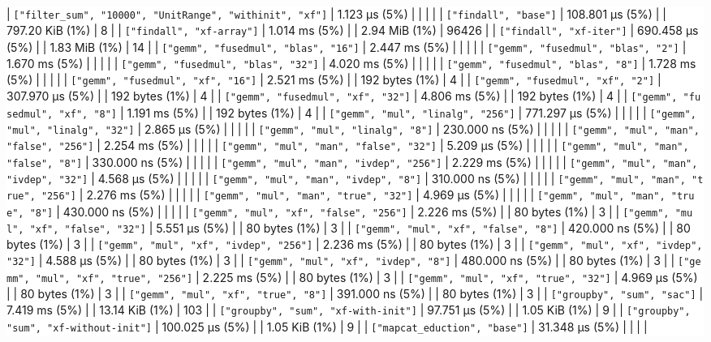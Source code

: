 | `["filter_sum", "10000", "UnitRange", "withinit", "xf"]`       |   1.123 μs (5%) |         |                 |             |
| `["findall", "base"]`                                          | 108.801 μs (5%) |         | 797.20 KiB (1%) |           8 |
| `["findall", "xf-array"]`                                      |   1.014 ms (5%) |         |   2.94 MiB (1%) |       96426 |
| `["findall", "xf-iter"]`                                       | 690.458 μs (5%) |         |   1.83 MiB (1%) |          14 |
| `["gemm", "fusedmul", "blas", "16"]`                           |   2.447 ms (5%) |         |                 |             |
| `["gemm", "fusedmul", "blas", "2"]`                            |   1.670 ms (5%) |         |                 |             |
| `["gemm", "fusedmul", "blas", "32"]`                           |   4.020 ms (5%) |         |                 |             |
| `["gemm", "fusedmul", "blas", "8"]`                            |   1.728 ms (5%) |         |                 |             |
| `["gemm", "fusedmul", "xf", "16"]`                             |   2.521 ms (5%) |         |  192 bytes (1%) |           4 |
| `["gemm", "fusedmul", "xf", "2"]`                              | 307.970 μs (5%) |         |  192 bytes (1%) |           4 |
| `["gemm", "fusedmul", "xf", "32"]`                             |   4.806 ms (5%) |         |  192 bytes (1%) |           4 |
| `["gemm", "fusedmul", "xf", "8"]`                              |   1.191 ms (5%) |         |  192 bytes (1%) |           4 |
| `["gemm", "mul", "linalg", "256"]`                             | 771.297 μs (5%) |         |                 |             |
| `["gemm", "mul", "linalg", "32"]`                              |   2.865 μs (5%) |         |                 |             |
| `["gemm", "mul", "linalg", "8"]`                               | 230.000 ns (5%) |         |                 |             |
| `["gemm", "mul", "man", "false", "256"]`                       |   2.254 ms (5%) |         |                 |             |
| `["gemm", "mul", "man", "false", "32"]`                        |   5.209 μs (5%) |         |                 |             |
| `["gemm", "mul", "man", "false", "8"]`                         | 330.000 ns (5%) |         |                 |             |
| `["gemm", "mul", "man", "ivdep", "256"]`                       |   2.229 ms (5%) |         |                 |             |
| `["gemm", "mul", "man", "ivdep", "32"]`                        |   4.568 μs (5%) |         |                 |             |
| `["gemm", "mul", "man", "ivdep", "8"]`                         | 310.000 ns (5%) |         |                 |             |
| `["gemm", "mul", "man", "true", "256"]`                        |   2.276 ms (5%) |         |                 |             |
| `["gemm", "mul", "man", "true", "32"]`                         |   4.969 μs (5%) |         |                 |             |
| `["gemm", "mul", "man", "true", "8"]`                          | 430.000 ns (5%) |         |                 |             |
| `["gemm", "mul", "xf", "false", "256"]`                        |   2.226 ms (5%) |         |   80 bytes (1%) |           3 |
| `["gemm", "mul", "xf", "false", "32"]`                         |   5.551 μs (5%) |         |   80 bytes (1%) |           3 |
| `["gemm", "mul", "xf", "false", "8"]`                          | 420.000 ns (5%) |         |   80 bytes (1%) |           3 |
| `["gemm", "mul", "xf", "ivdep", "256"]`                        |   2.236 ms (5%) |         |   80 bytes (1%) |           3 |
| `["gemm", "mul", "xf", "ivdep", "32"]`                         |   4.588 μs (5%) |         |   80 bytes (1%) |           3 |
| `["gemm", "mul", "xf", "ivdep", "8"]`                          | 480.000 ns (5%) |         |   80 bytes (1%) |           3 |
| `["gemm", "mul", "xf", "true", "256"]`                         |   2.225 ms (5%) |         |   80 bytes (1%) |           3 |
| `["gemm", "mul", "xf", "true", "32"]`                          |   4.969 μs (5%) |         |   80 bytes (1%) |           3 |
| `["gemm", "mul", "xf", "true", "8"]`                           | 391.000 ns (5%) |         |   80 bytes (1%) |           3 |
| `["groupby", "sum", "sac"]`                                    |   7.419 ms (5%) |         |  13.14 KiB (1%) |         103 |
| `["groupby", "sum", "xf-with-init"]`                           |  97.751 μs (5%) |         |   1.05 KiB (1%) |           9 |
| `["groupby", "sum", "xf-without-init"]`                        | 100.025 μs (5%) |         |   1.05 KiB (1%) |           9 |
| `["mapcat_eduction", "base"]`                                  |  31.348 μs (5%) |         |                 |             |
